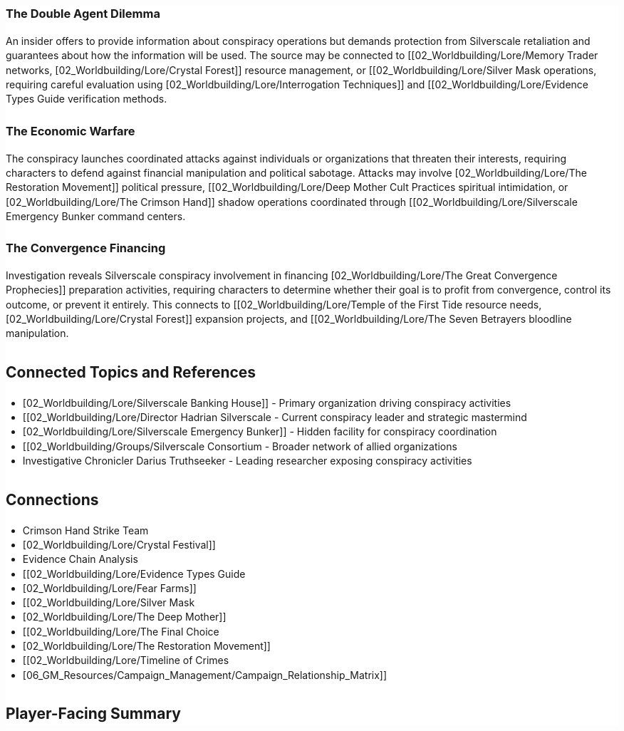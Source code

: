 ### The Double Agent Dilemma
An insider offers to provide information about conspiracy operations but demands protection from Silverscale retaliation and guarantees about how the information will be used. The source may be connected to [[02_Worldbuilding/Lore/Memory Trader networks, [02_Worldbuilding/Lore/Crystal Forest]] resource management, or [[02_Worldbuilding/Lore/Silver Mask operations, requiring careful evaluation using [02_Worldbuilding/Lore/Interrogation Techniques]] and [[02_Worldbuilding/Lore/Evidence Types Guide verification methods.

### The Economic Warfare
The conspiracy launches coordinated attacks against individuals or organizations that threaten their interests, requiring characters to defend against financial manipulation and political sabotage. Attacks may involve [02_Worldbuilding/Lore/The Restoration Movement]] political pressure, [[02_Worldbuilding/Lore/Deep Mother Cult Practices spiritual intimidation, or [02_Worldbuilding/Lore/The Crimson Hand]] shadow operations coordinated through [[02_Worldbuilding/Lore/Silverscale Emergency Bunker command centers.

### The Convergence Financing
Investigation reveals Silverscale conspiracy involvement in financing [02_Worldbuilding/Lore/The Great Convergence Prophecies]] preparation activities, requiring characters to determine whether their goal is to profit from convergence, control its outcome, or prevent it entirely. This connects to [[02_Worldbuilding/Lore/Temple of the First Tide resource needs, [02_Worldbuilding/Lore/Crystal Forest]] expansion projects, and [[02_Worldbuilding/Lore/The Seven Betrayers bloodline manipulation.

## Connected Topics and References
- [02_Worldbuilding/Lore/Silverscale Banking House]] - Primary organization driving conspiracy activities
- [[02_Worldbuilding/Lore/Director Hadrian Silverscale - Current conspiracy leader and strategic mastermind
- [02_Worldbuilding/Lore/Silverscale Emergency Bunker]] - Hidden facility for conspiracy coordination
- [[02_Worldbuilding/Groups/Silverscale Consortium - Broader network of allied organizations
- Investigative Chronicler Darius Truthseeker - Leading researcher exposing conspiracy activities

## Connections

- Crimson Hand Strike Team
- [02_Worldbuilding/Lore/Crystal Festival]]
- Evidence Chain Analysis
- [[02_Worldbuilding/Lore/Evidence Types Guide
- [02_Worldbuilding/Lore/Fear Farms]]
- [[02_Worldbuilding/Lore/Silver Mask
- [02_Worldbuilding/Lore/The Deep Mother]]
- [[02_Worldbuilding/Lore/The Final Choice
- [02_Worldbuilding/Lore/The Restoration Movement]]
- [[02_Worldbuilding/Lore/Timeline of Crimes
- [06_GM_Resources/Campaign_Management/Campaign_Relationship_Matrix]]

## Player-Facing Summary
